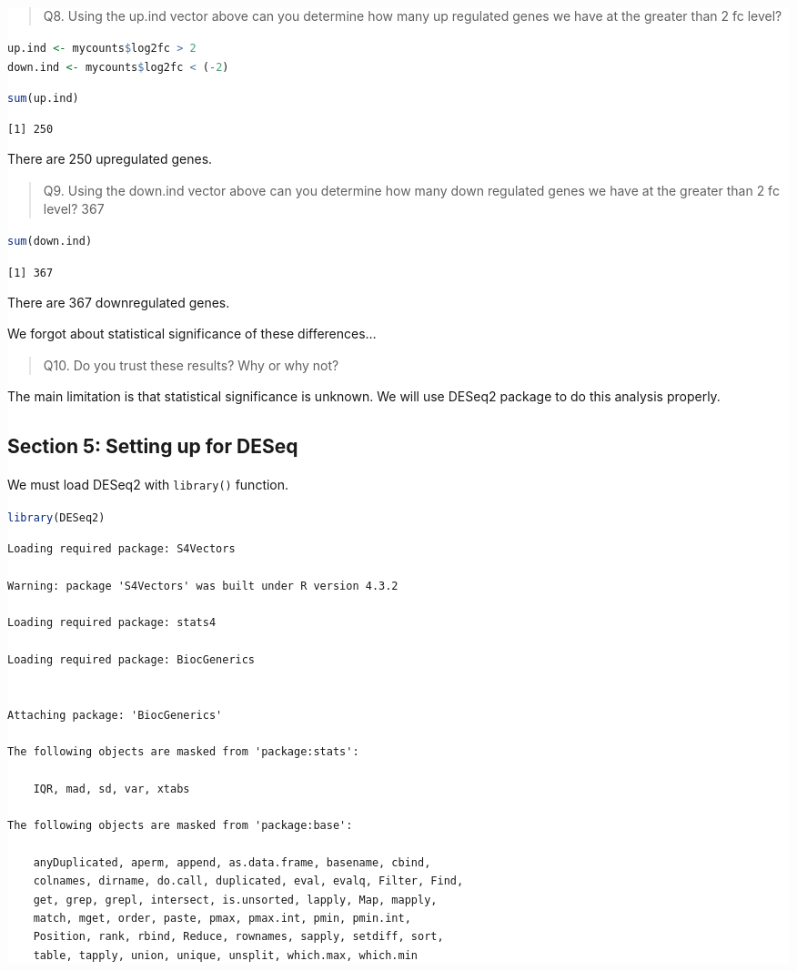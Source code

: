 > Q8. Using the up.ind vector above can you determine how many up
> regulated genes we have at the greater than 2 fc level?

``` r
up.ind <- mycounts$log2fc > 2
down.ind <- mycounts$log2fc < (-2)
```

``` r
sum(up.ind)
```

    [1] 250

There are 250 upregulated genes.

> Q9. Using the down.ind vector above can you determine how many down
> regulated genes we have at the greater than 2 fc level? 367

``` r
sum(down.ind)
```

    [1] 367

There are 367 downregulated genes.

We forgot about statistical significance of these differences…

> Q10. Do you trust these results? Why or why not?

The main limitation is that statistical significance is unknown. We will
use DESeq2 package to do this analysis properly.

## Section 5: Setting up for DESeq

We must load DESeq2 with `library()` function.

``` r
library(DESeq2)
```

    Loading required package: S4Vectors

    Warning: package 'S4Vectors' was built under R version 4.3.2

    Loading required package: stats4

    Loading required package: BiocGenerics


    Attaching package: 'BiocGenerics'

    The following objects are masked from 'package:stats':

        IQR, mad, sd, var, xtabs

    The following objects are masked from 'package:base':

        anyDuplicated, aperm, append, as.data.frame, basename, cbind,
        colnames, dirname, do.call, duplicated, eval, evalq, Filter, Find,
        get, grep, grepl, intersect, is.unsorted, lapply, Map, mapply,
        match, mget, order, paste, pmax, pmax.int, pmin, pmin.int,
        Position, rank, rbind, Reduce, rownames, sapply, setdiff, sort,
        table, tapply, union, unique, unsplit, which.max, which.min
